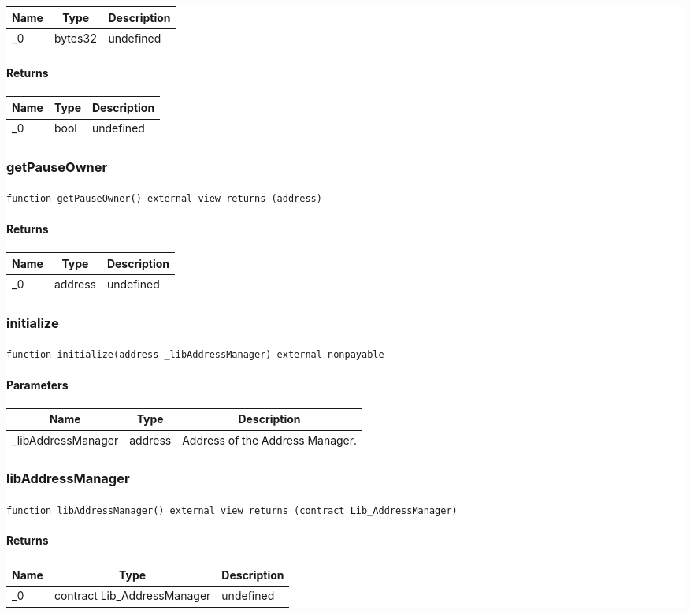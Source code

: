 | Name | Type | Description |
|---|---|---|
| _0 | bytes32 | undefined

#### Returns

| Name | Type | Description |
|---|---|---|
| _0 | bool | undefined

### getPauseOwner

```solidity
function getPauseOwner() external view returns (address)
```






#### Returns

| Name | Type | Description |
|---|---|---|
| _0 | address | undefined

### initialize

```solidity
function initialize(address _libAddressManager) external nonpayable
```





#### Parameters

| Name | Type | Description |
|---|---|---|
| _libAddressManager | address | Address of the Address Manager.

### libAddressManager

```solidity
function libAddressManager() external view returns (contract Lib_AddressManager)
```






#### Returns

| Name | Type | Description |
|---|---|---|
| _0 | contract Lib_AddressManager | undefined
